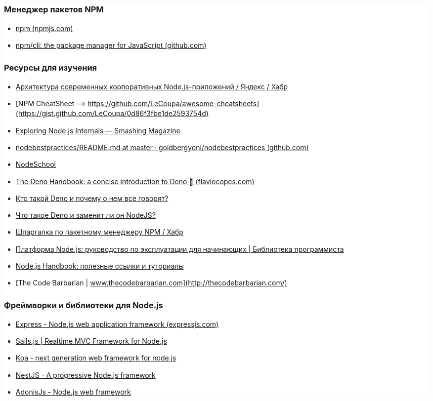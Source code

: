 ### Менеджер пакетов NPM

* [npm (npmjs.com)](https://www.npmjs.com/)

* [npm/cli: the package manager for JavaScript (github.com)](https://github.com/npm/cli/)

### Ресурсы для изучения

* [Архитектура современных корпоративных Node.js-приложений / Яндекс / Хабр](https://m.habr.com/ru/company/yandex/blog/514550/ "Архитектура современных корпоративных Node.js-приложений / Яндекс / Хабр")

* [NPM CheatSheet --> https://github.com/LeCoupa/awesome-cheatsheets](https://gist.github.com/LeCoupa/0d86f3fbe1de2593754d)

* [Exploring Node.js Internals — Smashing Magazine](https://www.smashingmagazine.com/2020/04/nodejs-internals/ "Exploring Node.js Internals — Smashing Magazine")

* [nodebestpractices/README.md at master · goldbergyoni/nodebestpractices (github.com)](https://github.com/goldbergyoni/nodebestpractices/blob/master/README.md)

* [NodeSchool](https://nodeschool.io/)

* [The Deno Handbook: a concise introduction to Deno 🦕 (flaviocopes.com)](https://flaviocopes.com/deno/)

* [Кто такой Deno и почему о нем все говорят?](https://proglib.io/p/kto-takoy-deno-i-pochemu-o-nem-vse-govoryat-2020-05-21 "Кто такой Deno и почему о нем все говорят?")

* [Что такое Deno и заменит ли он NodeJS?](https://nuancesprog.ru/p/8130/ "Что такое Deno и заменит ли он NodeJS?")

* [Шпаргалка по пакетному менеджеру NPM / Хабр](https://habr.com/ru/post/133363/ "Шпаргалка по пакетному менеджеру NPM / Хабр")

* [Платформа Node.js: руководство по эксплуатации для начинающих | Библиотека программиста](https://proglib.io/p/node-js-handbook/ "Платформа Node.js: руководство по эксплуатации для начинающих | Библиотека программиста")

* [Node.js Handbook: полезные ссылки и туториалы](https://proglib.io/p/node-handbook/ "Node.js Handbook: полезные ссылки и туториалы")

* [The Code Barbarian | www.thecodebarbarian.com](http://thecodebarbarian.com/)

### Фреймворки и библиотеки для Node.js

* [Express - Node.js web application framework (expressjs.com)](https://expressjs.com/)

* [Sails.js | Realtime MVC Framework for Node.js](https://sailsjs.com/ "Sails.js | Realtime MVC Framework for Node.js")

* [Koa - next generation web framework for node.js](https://koajs.com/ "Koa - next generation web framework for node.js")

* [NestJS - A progressive Node.js framework](https://nestjs.com/ "NestJS - A progressive Node.js framework")

* [AdonisJs - Node.js web framework](https://adonisjs.com/ "AdonisJs - Node.js web framework")
